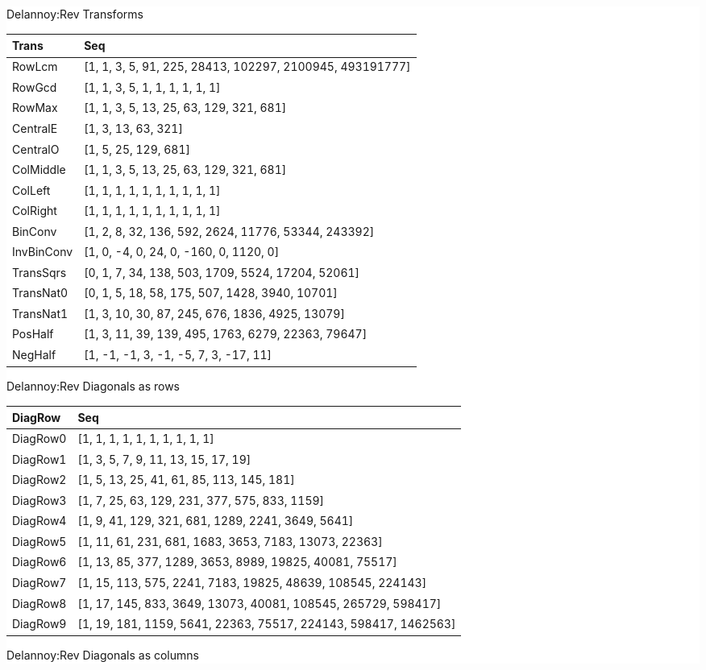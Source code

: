 Delannoy:Rev Transforms

| Trans      |   Seq  |
| :---       |  :---  |
| RowLcm     | [1, 1, 3, 5, 91, 225, 28413, 102297, 2100945, 493191777] |
| RowGcd     | [1, 1, 3, 5, 1, 1, 1, 1, 1, 1] |
| RowMax     | [1, 1, 3, 5, 13, 25, 63, 129, 321, 681] |
| CentralE   | [1, 3, 13, 63, 321] |
| CentralO   | [1, 5, 25, 129, 681] |
| ColMiddle  | [1, 1, 3, 5, 13, 25, 63, 129, 321, 681] |
| ColLeft    | [1, 1, 1, 1, 1, 1, 1, 1, 1, 1] |
| ColRight   | [1, 1, 1, 1, 1, 1, 1, 1, 1, 1] |
| BinConv    | [1, 2, 8, 32, 136, 592, 2624, 11776, 53344, 243392] |
| InvBinConv | [1, 0, -4, 0, 24, 0, -160, 0, 1120, 0] |
| TransSqrs  | [0, 1, 7, 34, 138, 503, 1709, 5524, 17204, 52061] |
| TransNat0  | [0, 1, 5, 18, 58, 175, 507, 1428, 3940, 10701] |
| TransNat1  | [1, 3, 10, 30, 87, 245, 676, 1836, 4925, 13079] |
| PosHalf    | [1, 3, 11, 39, 139, 495, 1763, 6279, 22363, 79647] |
| NegHalf    | [1, -1, -1, 3, -1, -5, 7, 3, -17, 11] |

Delannoy:Rev Diagonals as rows

| DiagRow  |   Seq  |
| :---     |  :---  |
| DiagRow0 | [1, 1, 1, 1, 1, 1, 1, 1, 1, 1]|
| DiagRow1 | [1, 3, 5, 7, 9, 11, 13, 15, 17, 19]|
| DiagRow2 | [1, 5, 13, 25, 41, 61, 85, 113, 145, 181]|
| DiagRow3 | [1, 7, 25, 63, 129, 231, 377, 575, 833, 1159]|
| DiagRow4 | [1, 9, 41, 129, 321, 681, 1289, 2241, 3649, 5641]|
| DiagRow5 | [1, 11, 61, 231, 681, 1683, 3653, 7183, 13073, 22363]|
| DiagRow6 | [1, 13, 85, 377, 1289, 3653, 8989, 19825, 40081, 75517]|
| DiagRow7 | [1, 15, 113, 575, 2241, 7183, 19825, 48639, 108545, 224143]|
| DiagRow8 | [1, 17, 145, 833, 3649, 13073, 40081, 108545, 265729, 598417]|
| DiagRow9 | [1, 19, 181, 1159, 5641, 22363, 75517, 224143, 598417, 1462563]|

Delannoy:Rev Diagonals as columns
